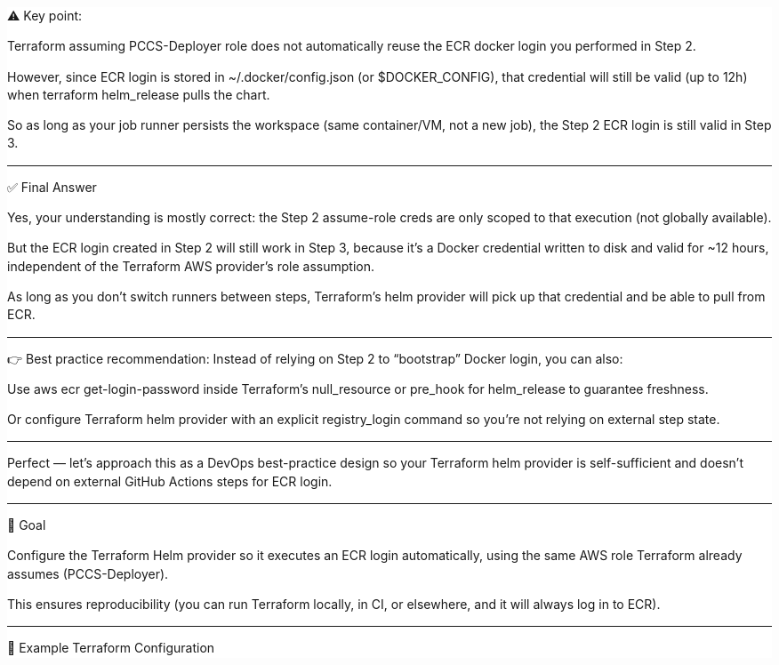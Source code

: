 
⚠️ Key point:

Terraform assuming PCCS-Deployer role does not automatically reuse the ECR docker login you performed in Step 2.

However, since ECR login is stored in ~/.docker/config.json (or $DOCKER_CONFIG), that credential will still be valid (up to 12h) when terraform helm_release pulls the chart.

So as long as your job runner persists the workspace (same container/VM, not a new job), the Step 2 ECR login is still valid in Step 3.



---

✅ Final Answer

Yes, your understanding is mostly correct: the Step 2 assume-role creds are only scoped to that execution (not globally available).

But the ECR login created in Step 2 will still work in Step 3, because it’s a Docker credential written to disk and valid for ~12 hours, independent of the Terraform AWS provider’s role assumption.

As long as you don’t switch runners between steps, Terraform’s helm provider will pick up that credential and be able to pull from ECR.



---

👉 Best practice recommendation:
Instead of relying on Step 2 to “bootstrap” Docker login, you can also:

Use aws ecr get-login-password inside Terraform’s null_resource or pre_hook for helm_release to guarantee freshness.

Or configure Terraform helm provider with an explicit registry_login command so you’re not relying on external step state.



------------------------------------------------


Perfect — let’s approach this as a DevOps best-practice design so your Terraform helm provider is self-sufficient and doesn’t depend on external GitHub Actions steps for ECR login.


---

🔹 Goal

Configure the Terraform Helm provider so it executes an ECR login automatically, using the same AWS role Terraform already assumes (PCCS-Deployer).

This ensures reproducibility (you can run Terraform locally, in CI, or elsewhere, and it will always log in to ECR).



---

🔹 Example Terraform Configuration
